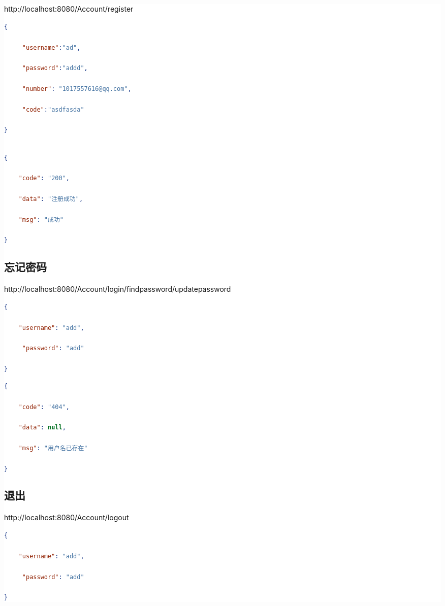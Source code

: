 http://localhost:8080/Account/register
```json
{

     "username":"ad",

     "password":"addd",

     "number": "1017557616@qq.com",

     "code":"asdfasda"

}



```

```json
{

    "code": "200",

    "data": "注册成功",

    "msg": "成功"

}
```
## 忘记密码
http://localhost:8080/Account/login/findpassword/updatepassword
```json
{

    "username": "add",

     "password": "add"

}
```

```json
{

    "code": "404",

    "data": null,

    "msg": "用户名已存在"

}
```
## 退出
http://localhost:8080/Account/logout
```json
{

    "username": "add",

     "password": "add"

}
```
